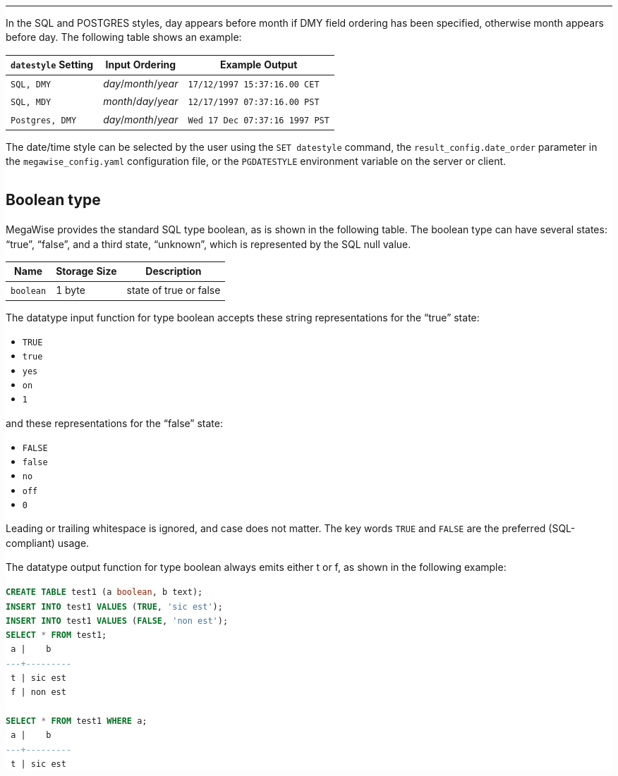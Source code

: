 ------

In the SQL and POSTGRES styles, day appears before month if DMY field ordering has been specified, otherwise month appears before day. The following table shows an example:


| `datestyle` Setting | Input Ordering       | Example Output                       |
| --------------- | -------------- | ------------------------------ |
| `SQL, DMY`      | *day*/*month*/*year* | `17/12/1997 15:37:16.00 CET`   |
| `SQL, MDY`      | *month*/*day*/*year* | `12/17/1997 07:37:16.00 PST`   |
| `Postgres, DMY` | *day*/*month*/*year* | `Wed 17 Dec 07:37:16 1997 PST` |

The date/time style can be selected by the user using the `SET datestyle` command, the `result_config.date_order` parameter in the `megawise_config.yaml` configuration file, or the `PGDATESTYLE` environment variable on the server or client.


## Boolean type

MegaWise provides the standard SQL type boolean, as is shown in the following table. The boolean type can have several states: “true”, “false”, and a third state, “unknown”, which is represented by the SQL null value.


| Name      | Storage Size | Description         |
| --------- | -------- | ------------ |
| `boolean` | 1 byte    | state of true or false |

The datatype input function for type boolean accepts these string representations for the “true” state:

- `TRUE`
- `true`
- `yes`
- `on`
- `1`

and these representations for the “false” state:

- `FALSE`
- `false`
- `no`
- `off`
- `0`

Leading or trailing whitespace is ignored, and case does not matter. The key words `TRUE` and `FALSE` are the preferred (SQL-compliant) usage.

The datatype output function for type boolean always emits either t or f, as shown in the following example:

```sql
CREATE TABLE test1 (a boolean, b text);
INSERT INTO test1 VALUES (TRUE, 'sic est');
INSERT INTO test1 VALUES (FALSE, 'non est');
SELECT * FROM test1;
 a |    b
---+---------
 t | sic est
 f | non est

SELECT * FROM test1 WHERE a;
 a |    b
---+---------
 t | sic est
```